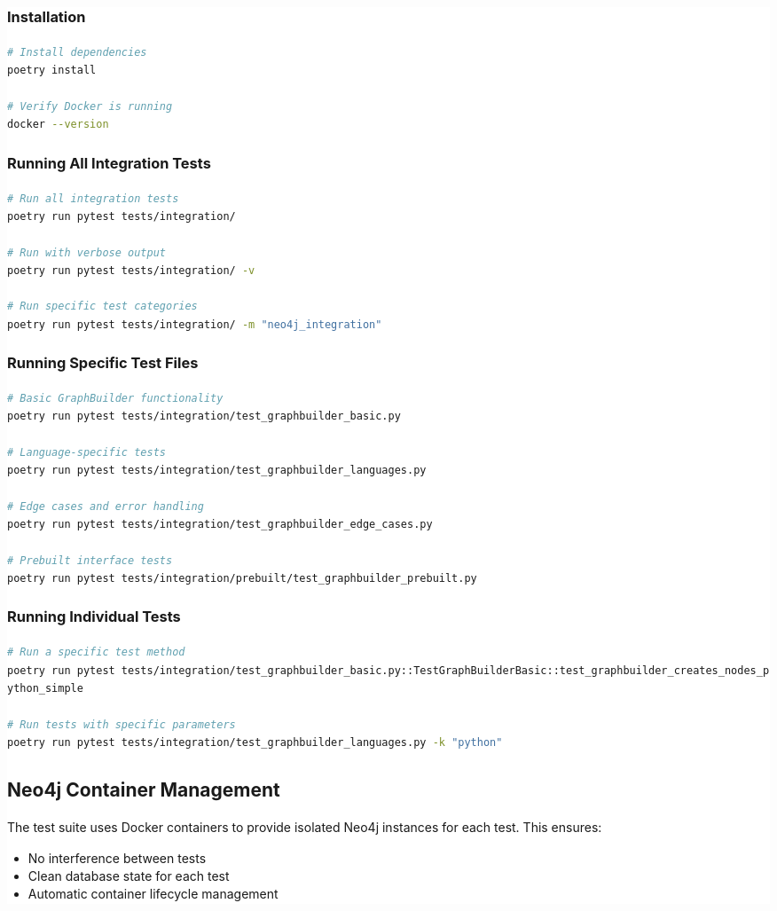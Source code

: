 ### Installation

```bash
# Install dependencies
poetry install

# Verify Docker is running
docker --version
```

### Running All Integration Tests

```bash
# Run all integration tests
poetry run pytest tests/integration/

# Run with verbose output
poetry run pytest tests/integration/ -v

# Run specific test categories
poetry run pytest tests/integration/ -m "neo4j_integration"
```

### Running Specific Test Files

```bash
# Basic GraphBuilder functionality
poetry run pytest tests/integration/test_graphbuilder_basic.py

# Language-specific tests
poetry run pytest tests/integration/test_graphbuilder_languages.py

# Edge cases and error handling
poetry run pytest tests/integration/test_graphbuilder_edge_cases.py

# Prebuilt interface tests
poetry run pytest tests/integration/prebuilt/test_graphbuilder_prebuilt.py
```

### Running Individual Tests

```bash
# Run a specific test method
poetry run pytest tests/integration/test_graphbuilder_basic.py::TestGraphBuilderBasic::test_graphbuilder_creates_nodes_python_simple

# Run tests with specific parameters
poetry run pytest tests/integration/test_graphbuilder_languages.py -k "python"
```

## Neo4j Container Management

The test suite uses Docker containers to provide isolated Neo4j instances for each test. This ensures:
- No interference between tests
- Clean database state for each test
- Automatic container lifecycle management
